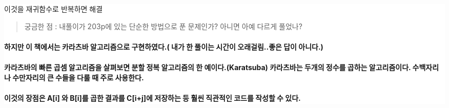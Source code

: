 이것을 재귀함수로 반복하면 해결
> 궁금한 점 : 내풀이가 203p에 있는 단순한 방법으로 푼 문제인가? 아니면 아예 다르게 풀었나?
#### 하지만 이 책에서는 카라츠바 알고리즘으로 구현하였다.( 내가 한 풀이는 시간이 오래걸림..좋은 답이 아니다.)
#### 카라츠바의 빠른 곱셈 알고리즘을 살펴보면 분할 정복 알고리즘의 한 예이다.(Karatsuba) 카라츠바는 두개의 정수를 곱하는 알고리즘이다. 수백자리나 수만자리의 큰 수들을 다룰 때 주로 사용한다.
#### 이것의 장점은 A[i] 와 B[i]를 곱한 결과를 C[i+j]에 저장하는 등 훨씬 직관적인 코드를 작성할 수 있다.

